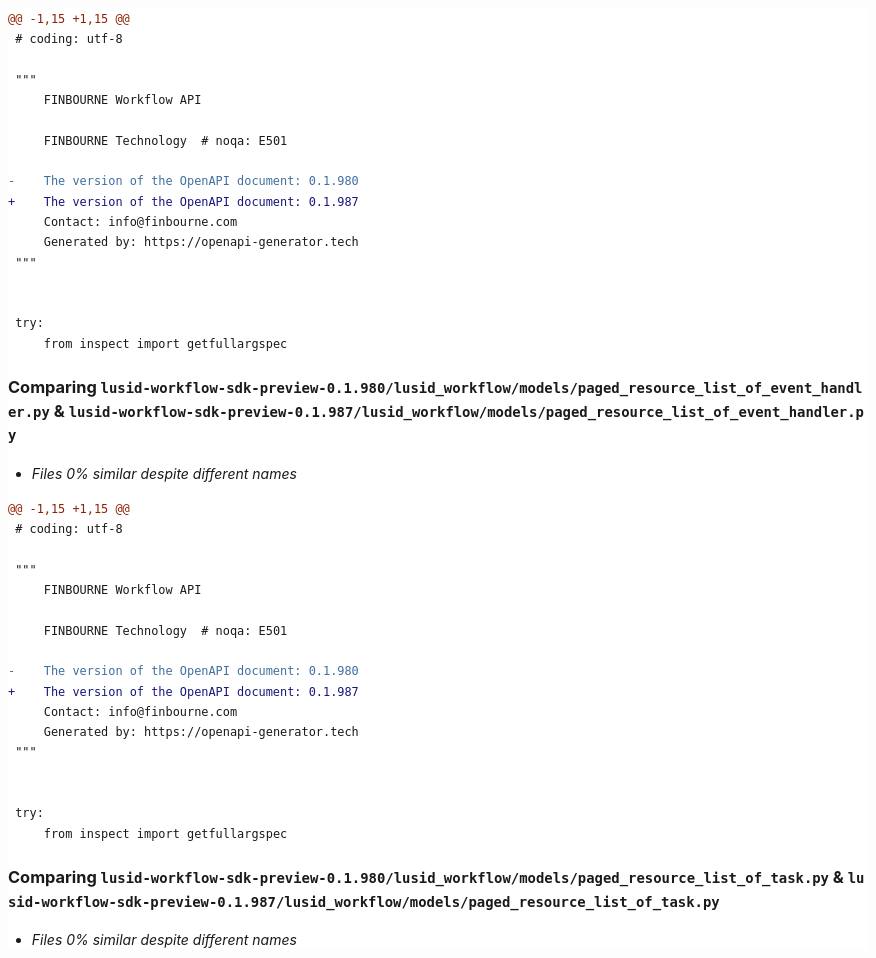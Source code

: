 ```diff
@@ -1,15 +1,15 @@
 # coding: utf-8
 
 """
     FINBOURNE Workflow API
 
     FINBOURNE Technology  # noqa: E501
 
-    The version of the OpenAPI document: 0.1.980
+    The version of the OpenAPI document: 0.1.987
     Contact: info@finbourne.com
     Generated by: https://openapi-generator.tech
 """
 
 
 try:
     from inspect import getfullargspec
```

### Comparing `lusid-workflow-sdk-preview-0.1.980/lusid_workflow/models/paged_resource_list_of_event_handler.py` & `lusid-workflow-sdk-preview-0.1.987/lusid_workflow/models/paged_resource_list_of_event_handler.py`

 * *Files 0% similar despite different names*

```diff
@@ -1,15 +1,15 @@
 # coding: utf-8
 
 """
     FINBOURNE Workflow API
 
     FINBOURNE Technology  # noqa: E501
 
-    The version of the OpenAPI document: 0.1.980
+    The version of the OpenAPI document: 0.1.987
     Contact: info@finbourne.com
     Generated by: https://openapi-generator.tech
 """
 
 
 try:
     from inspect import getfullargspec
```

### Comparing `lusid-workflow-sdk-preview-0.1.980/lusid_workflow/models/paged_resource_list_of_task.py` & `lusid-workflow-sdk-preview-0.1.987/lusid_workflow/models/paged_resource_list_of_task.py`

 * *Files 0% similar despite different names*
